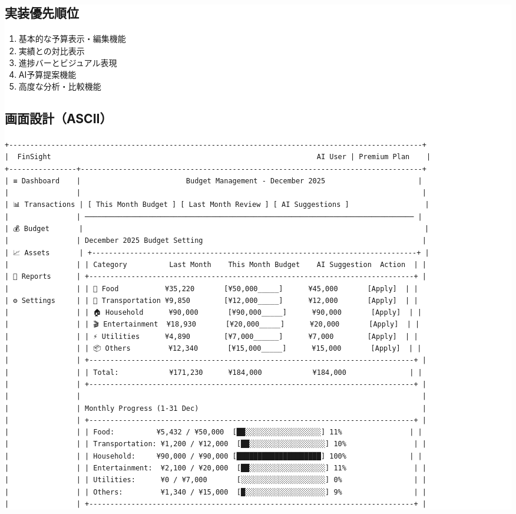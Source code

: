 ## 実装優先順位
1. 基本的な予算表示・編集機能
2. 実績との対比表示
3. 進捗バーとビジュアル表現
4. AI予算提案機能
5. 高度な分析・比較機能

## 画面設計（ASCII）

```
+--------------------------------------------------------------------------------------------------+
|  FinSight                                                               AI User | Premium Plan    |
+----------------+---------------------------------------------------------------------------------+
| ≡ Dashboard    |                         Budget Management - December 2025                      |
|                |                                                                                 |
| 📊 Transactions | [ This Month Budget ] [ Last Month Review ] [ AI Suggestions ]                  |
|                | ────────────────────────────────────────────────────────────────────────────── |
| 💰 Budget       |                                                                                 |
|                | December 2025 Budget Setting                                                    |
| 📈 Assets       | +-----------------------------------------------------------------------------+ |
|                | | Category          Last Month    This Month Budget    AI Suggestion  Action  | |
| 📑 Reports      | +-----------------------------------------------------------------------------+ |
|                | | 🍎 Food           ¥35,220       [¥50,000_____]      ¥45,000       [Apply]  | |
| ⚙️ Settings     | | 🚃 Transportation ¥9,850        [¥12,000_____]      ¥12,000       [Apply]  | |
|                | | 🏠 Household      ¥90,000       [¥90,000_____]      ¥90,000       [Apply]  | |
|                | | 🎬 Entertainment  ¥18,930       [¥20,000_____]      ¥20,000       [Apply]  | |
|                | | ⚡ Utilities      ¥4,890        [¥7,000______]      ¥7,000        [Apply]  | |
|                | | 📦 Others         ¥12,340       [¥15,000_____]      ¥15,000       [Apply]  | |
|                | +-----------------------------------------------------------------------------+ |
|                | | Total:            ¥171,230      ¥184,000            ¥184,000               | |
|                | +-----------------------------------------------------------------------------+ |
|                |                                                                                 |
|                | Monthly Progress (1-31 Dec)                                                     |
|                | +-----------------------------------------------------------------------------+ |
|                | | Food:          ¥5,432 / ¥50,000  [██░░░░░░░░░░░░░░░░░░] 11%                | |
|                | | Transportation: ¥1,200 / ¥12,000  [██░░░░░░░░░░░░░░░░░░] 10%                | |
|                | | Household:     ¥90,000 / ¥90,000 [████████████████████] 100%               | |
|                | | Entertainment:  ¥2,100 / ¥20,000  [██░░░░░░░░░░░░░░░░░░] 11%                | |
|                | | Utilities:      ¥0 / ¥7,000       [░░░░░░░░░░░░░░░░░░░░] 0%                 | |
|                | | Others:         ¥1,340 / ¥15,000  [█░░░░░░░░░░░░░░░░░░░] 9%                 | |
|                | +-----------------------------------------------------------------------------+ |
```